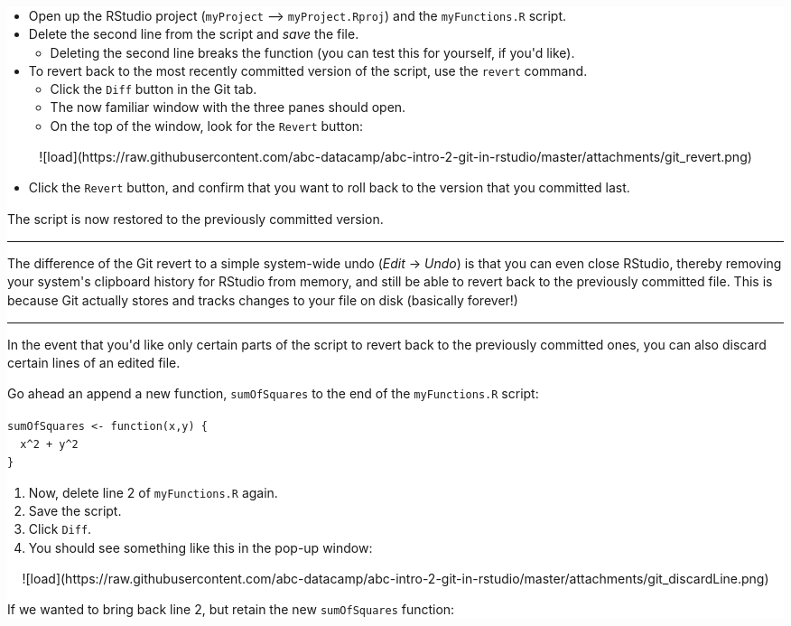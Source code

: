 * Open up the RStudio project (`myProject` --> `myProject.Rproj`) and the `myFunctions.R` script.
* Delete the second line from the script and *save* the file. 
    - Deleting the second line breaks the function (you can test this for yourself, if you'd like).
* To revert back to the most recently committed version of the script, use the `revert` command.
    - Click the `Diff` button in the Git tab.
    - The now familiar window with the three panes should open.
    - On the top of the window, look for the `Revert` button:

<center>![load](https://raw.githubusercontent.com/abc-datacamp/abc-intro-2-git-in-rstudio/master/attachments/git_revert.png)</center>

* Click the `Revert` button, and confirm that you want to roll back to the version that you committed last.
 
The script is now restored to the previously committed version.

--------------------

The difference of the Git revert to a simple system-wide undo (*Edit* -> *Undo*) is that you can even close RStudio, thereby removing your system's clipboard history for RStudio from memory, and still be able to revert back to the previously committed file.
This is because Git actually stores and tracks changes to your file on disk (basically forever!) 

-------------------

In the event that you'd like only certain parts of the script to revert back to the previously committed ones, you can also discard certain lines of an edited file.

Go ahead an append a new function, `sumOfSquares` to the end of the `myFunctions.R` script:

```
sumOfSquares <- function(x,y) {
  x^2 + y^2
}
```

1. Now, delete line 2 of `myFunctions.R` again.
2. Save the script.
3. Click `Diff`. 
4. You should see something like this in the pop-up window:

<center>![load](https://raw.githubusercontent.com/abc-datacamp/abc-intro-2-git-in-rstudio/master/attachments/git_discardLine.png)</center>

If we wanted to bring back line 2, but retain the new `sumOfSquares` function:
